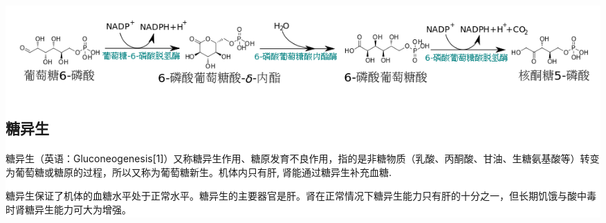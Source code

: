![1000px-Pentose_oxidative_(zh-cn).svg](image/1000px-Pentose_oxidative_(zh-cn).svg.png)

## 糖异生

糖异生（英语：Gluconeogenesis[1]）又称糖异生作用、糖原发育不良作用，指的是非糖物质（乳酸、丙酮酸、甘油、生糖氨基酸等）转变为葡萄糖或糖原的过程，所以又称为葡萄糖新生。机体内只有肝, 肾能通过糖异生补充血糖.

糖异生保证了机体的血糖水平处于正常水平。糖异生的主要器官是肝。肾在正常情况下糖异生能力只有肝的十分之一，但长期饥饿与酸中毒时肾糖异生能力可大为增强。
